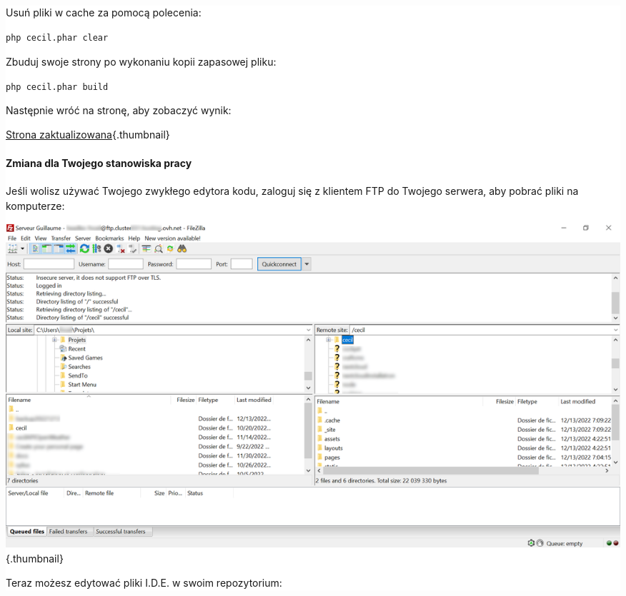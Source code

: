 Usuń pliki w cache za pomocą polecenia:

```sh
php cecil.phar clear
```

Zbuduj swoje strony po wykonaniu kopii zapasowej pliku:

```sh
php cecil.phar build
```

Następnie wróć na stronę, aby zobaczyć wynik:

[Strona zaktualizowana](images/static_website_installation_cecil10.png){.thumbnail}

#### Zmiana dla Twojego stanowiska pracy

Jeśli wolisz używać Twojego zwykłego edytora kodu, zaloguj się z klientem FTP do Twojego serwera, aby pobrać pliki na komputerze:

![Do pobrania z FileZilla](images/static_website_installation_cecil11.png){.thumbnail}

Teraz możesz edytować pliki I.D.E. w swoim repozytorium:
